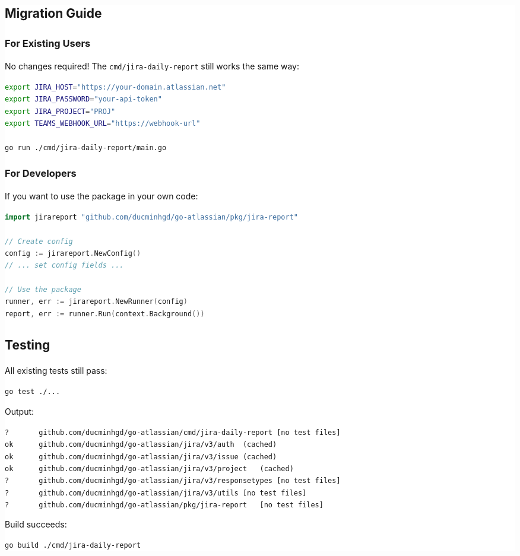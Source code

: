 ## Migration Guide

### For Existing Users

No changes required! The `cmd/jira-daily-report` still works the same way:

```bash
export JIRA_HOST="https://your-domain.atlassian.net"
export JIRA_PASSWORD="your-api-token"
export JIRA_PROJECT="PROJ"
export TEAMS_WEBHOOK_URL="https://webhook-url"

go run ./cmd/jira-daily-report/main.go
```

### For Developers

If you want to use the package in your own code:

```go
import jirareport "github.com/ducminhgd/go-atlassian/pkg/jira-report"

// Create config
config := jirareport.NewConfig()
// ... set config fields ...

// Use the package
runner, err := jirareport.NewRunner(config)
report, err := runner.Run(context.Background())
```

## Testing

All existing tests still pass:

```bash
go test ./...
```

Output:
```
?   	github.com/ducminhgd/go-atlassian/cmd/jira-daily-report	[no test files]
ok  	github.com/ducminhgd/go-atlassian/jira/v3/auth	(cached)
ok  	github.com/ducminhgd/go-atlassian/jira/v3/issue	(cached)
ok  	github.com/ducminhgd/go-atlassian/jira/v3/project	(cached)
?   	github.com/ducminhgd/go-atlassian/jira/v3/responsetypes	[no test files]
?   	github.com/ducminhgd/go-atlassian/jira/v3/utils	[no test files]
?   	github.com/ducminhgd/go-atlassian/pkg/jira-report	[no test files]
```

Build succeeds:
```bash
go build ./cmd/jira-daily-report
```
